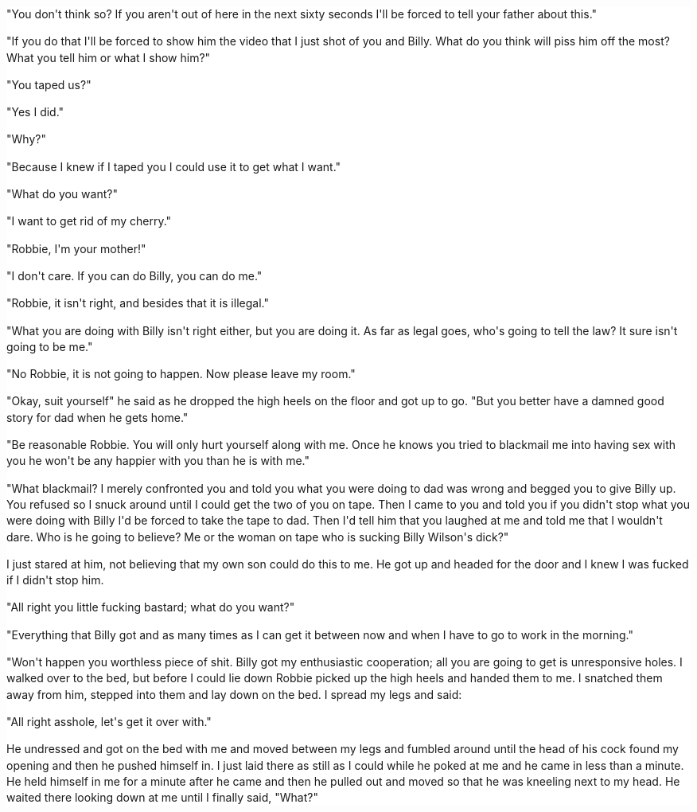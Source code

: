 "You don't think so? If you aren't out of here in the next sixty seconds I'll be forced to tell your father about this." 

"If you do that I'll be forced to show him the video that I just shot of you and Billy. What do you think will piss him off the most? What you tell him or what I show him?" 

"You taped us?" 

"Yes I did." 

"Why?" 

"Because I knew if I taped you I could use it to get what I want." 

"What do you want?" 

"I want to get rid of my cherry." 

"Robbie, I'm your mother!" 

"I don't care. If you can do Billy, you can do me." 

"Robbie, it isn't right, and besides that it is illegal." 

"What you are doing with Billy isn't right either, but you are doing it. As far as legal goes, who's going to tell the law? It sure isn't going to be me." 

"No Robbie, it is not going to happen. Now please leave my room." 

"Okay, suit yourself" he said as he dropped the high heels on the floor and got up to go. "But you better have a damned good story for dad when he gets home." 

"Be reasonable Robbie. You will only hurt yourself along with me. Once he knows you tried to blackmail me into having sex with you he won't be any happier with you than he is with me." 

"What blackmail? I merely confronted you and told you what you were doing to dad was wrong and begged you to give Billy up. You refused so I snuck around until I could get the two of you on tape. Then I came to you and told you if you didn't stop what you were doing with Billy I'd be forced to take the tape to dad. Then I'd tell him that you laughed at me and told me that I wouldn't dare. Who is he going to believe? Me or the woman on tape who is sucking Billy Wilson's dick?" 

I just stared at him, not believing that my own son could do this to me. He got up and headed for the door and I knew I was fucked if I didn't stop him. 

"All right you little fucking bastard; what do you want?" 

"Everything that Billy got and as many times as I can get it between now and when I have to go to work in the morning." 

"Won't happen you worthless piece of shit. Billy got my enthusiastic cooperation; all you are going to get is unresponsive holes. I walked over to the bed, but before I could lie down Robbie picked up the high heels and handed them to me. I snatched them away from him, stepped into them and lay down on the bed. I spread my legs and said: 

"All right asshole, let's get it over with." 

He undressed and got on the bed with me and moved between my legs and fumbled around until the head of his cock found my opening and then he pushed himself in. I just laid there as still as I could while he poked at me and he came in less than a minute. He held himself in me for a minute after he came and then he pulled out and moved so that he was kneeling next to my head. He waited there looking down at me until I finally said, "What?" 
